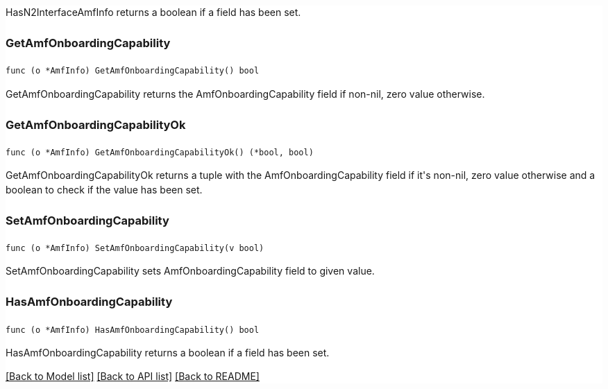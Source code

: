 HasN2InterfaceAmfInfo returns a boolean if a field has been set.

### GetAmfOnboardingCapability

`func (o *AmfInfo) GetAmfOnboardingCapability() bool`

GetAmfOnboardingCapability returns the AmfOnboardingCapability field if non-nil, zero value otherwise.

### GetAmfOnboardingCapabilityOk

`func (o *AmfInfo) GetAmfOnboardingCapabilityOk() (*bool, bool)`

GetAmfOnboardingCapabilityOk returns a tuple with the AmfOnboardingCapability field if it's non-nil, zero value otherwise
and a boolean to check if the value has been set.

### SetAmfOnboardingCapability

`func (o *AmfInfo) SetAmfOnboardingCapability(v bool)`

SetAmfOnboardingCapability sets AmfOnboardingCapability field to given value.

### HasAmfOnboardingCapability

`func (o *AmfInfo) HasAmfOnboardingCapability() bool`

HasAmfOnboardingCapability returns a boolean if a field has been set.


[[Back to Model list]](../README.md#documentation-for-models) [[Back to API list]](../README.md#documentation-for-api-endpoints) [[Back to README]](../README.md)


